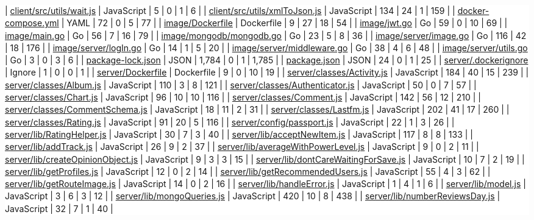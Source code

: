 | [client/src/utils/wait.js](file:///Users/gabivlj/programming/Javascript/soundcloudAPI/client/src/utils/wait.js) | JavaScript | 5 | 0 | 1 | 6 |
| [client/src/utils/xmlToJson.js](file:///Users/gabivlj/programming/Javascript/soundcloudAPI/client/src/utils/xmlToJson.js) | JavaScript | 134 | 24 | 1 | 159 |
| [docker-compose.yml](file:///Users/gabivlj/programming/Javascript/soundcloudAPI/docker-compose.yml) | YAML | 72 | 0 | 5 | 77 |
| [image/Dockerfile](file:///Users/gabivlj/programming/Javascript/soundcloudAPI/image/Dockerfile) | Dockerfile | 9 | 27 | 18 | 54 |
| [image/jwt.go](file:///Users/gabivlj/programming/Javascript/soundcloudAPI/image/jwt.go) | Go | 59 | 0 | 10 | 69 |
| [image/main.go](file:///Users/gabivlj/programming/Javascript/soundcloudAPI/image/main.go) | Go | 56 | 7 | 16 | 79 |
| [image/mongodb/mongodb.go](file:///Users/gabivlj/programming/Javascript/soundcloudAPI/image/mongodb/mongodb.go) | Go | 23 | 5 | 8 | 36 |
| [image/server/image.go](file:///Users/gabivlj/programming/Javascript/soundcloudAPI/image/server/image.go) | Go | 116 | 42 | 18 | 176 |
| [image/server/logIn.go](file:///Users/gabivlj/programming/Javascript/soundcloudAPI/image/server/logIn.go) | Go | 14 | 1 | 5 | 20 |
| [image/server/middleware.go](file:///Users/gabivlj/programming/Javascript/soundcloudAPI/image/server/middleware.go) | Go | 38 | 4 | 6 | 48 |
| [image/server/utils.go](file:///Users/gabivlj/programming/Javascript/soundcloudAPI/image/server/utils.go) | Go | 3 | 0 | 3 | 6 |
| [package-lock.json](file:///Users/gabivlj/programming/Javascript/soundcloudAPI/package-lock.json) | JSON | 1,784 | 0 | 1 | 1,785 |
| [package.json](file:///Users/gabivlj/programming/Javascript/soundcloudAPI/package.json) | JSON | 24 | 0 | 1 | 25 |
| [server/.dockerignore](file:///Users/gabivlj/programming/Javascript/soundcloudAPI/server/.dockerignore) | Ignore | 1 | 0 | 0 | 1 |
| [server/Dockerfile](file:///Users/gabivlj/programming/Javascript/soundcloudAPI/server/Dockerfile) | Dockerfile | 9 | 0 | 10 | 19 |
| [server/classes/Activity.js](file:///Users/gabivlj/programming/Javascript/soundcloudAPI/server/classes/Activity.js) | JavaScript | 184 | 40 | 15 | 239 |
| [server/classes/Album.js](file:///Users/gabivlj/programming/Javascript/soundcloudAPI/server/classes/Album.js) | JavaScript | 110 | 3 | 8 | 121 |
| [server/classes/Authenticator.js](file:///Users/gabivlj/programming/Javascript/soundcloudAPI/server/classes/Authenticator.js) | JavaScript | 50 | 0 | 7 | 57 |
| [server/classes/Chart.js](file:///Users/gabivlj/programming/Javascript/soundcloudAPI/server/classes/Chart.js) | JavaScript | 96 | 10 | 10 | 116 |
| [server/classes/Comment.js](file:///Users/gabivlj/programming/Javascript/soundcloudAPI/server/classes/Comment.js) | JavaScript | 142 | 56 | 12 | 210 |
| [server/classes/CommentSchema.js](file:///Users/gabivlj/programming/Javascript/soundcloudAPI/server/classes/CommentSchema.js) | JavaScript | 18 | 11 | 2 | 31 |
| [server/classes/Lastfm.js](file:///Users/gabivlj/programming/Javascript/soundcloudAPI/server/classes/Lastfm.js) | JavaScript | 202 | 41 | 17 | 260 |
| [server/classes/Rating.js](file:///Users/gabivlj/programming/Javascript/soundcloudAPI/server/classes/Rating.js) | JavaScript | 91 | 20 | 5 | 116 |
| [server/config/passport.js](file:///Users/gabivlj/programming/Javascript/soundcloudAPI/server/config/passport.js) | JavaScript | 22 | 1 | 3 | 26 |
| [server/lib/RatingHelper.js](file:///Users/gabivlj/programming/Javascript/soundcloudAPI/server/lib/RatingHelper.js) | JavaScript | 30 | 7 | 3 | 40 |
| [server/lib/acceptNewItem.js](file:///Users/gabivlj/programming/Javascript/soundcloudAPI/server/lib/acceptNewItem.js) | JavaScript | 117 | 8 | 8 | 133 |
| [server/lib/addTrack.js](file:///Users/gabivlj/programming/Javascript/soundcloudAPI/server/lib/addTrack.js) | JavaScript | 26 | 9 | 2 | 37 |
| [server/lib/averageWithPowerLevel.js](file:///Users/gabivlj/programming/Javascript/soundcloudAPI/server/lib/averageWithPowerLevel.js) | JavaScript | 9 | 0 | 2 | 11 |
| [server/lib/createOpinionObject.js](file:///Users/gabivlj/programming/Javascript/soundcloudAPI/server/lib/createOpinionObject.js) | JavaScript | 9 | 3 | 3 | 15 |
| [server/lib/dontCareWaitingForSave.js](file:///Users/gabivlj/programming/Javascript/soundcloudAPI/server/lib/dontCareWaitingForSave.js) | JavaScript | 10 | 7 | 2 | 19 |
| [server/lib/getProfiles.js](file:///Users/gabivlj/programming/Javascript/soundcloudAPI/server/lib/getProfiles.js) | JavaScript | 12 | 0 | 2 | 14 |
| [server/lib/getRecommendedUsers.js](file:///Users/gabivlj/programming/Javascript/soundcloudAPI/server/lib/getRecommendedUsers.js) | JavaScript | 55 | 4 | 3 | 62 |
| [server/lib/getRouteImage.js](file:///Users/gabivlj/programming/Javascript/soundcloudAPI/server/lib/getRouteImage.js) | JavaScript | 14 | 0 | 2 | 16 |
| [server/lib/handleError.js](file:///Users/gabivlj/programming/Javascript/soundcloudAPI/server/lib/handleError.js) | JavaScript | 1 | 4 | 1 | 6 |
| [server/lib/model.js](file:///Users/gabivlj/programming/Javascript/soundcloudAPI/server/lib/model.js) | JavaScript | 3 | 6 | 3 | 12 |
| [server/lib/mongoQueries.js](file:///Users/gabivlj/programming/Javascript/soundcloudAPI/server/lib/mongoQueries.js) | JavaScript | 420 | 10 | 8 | 438 |
| [server/lib/numberReviewsDay.js](file:///Users/gabivlj/programming/Javascript/soundcloudAPI/server/lib/numberReviewsDay.js) | JavaScript | 32 | 7 | 1 | 40 |